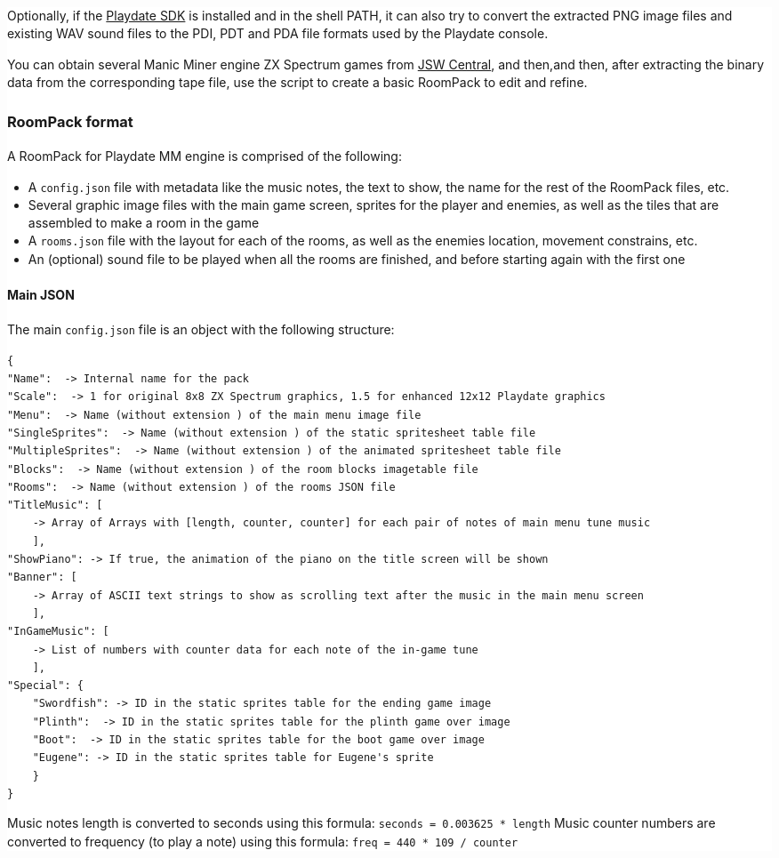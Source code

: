 Optionally, if the [Playdate SDK](https://play.date/dev/) is installed and in the shell PATH, it can also try to convert the extracted PNG image files and existing WAV sound files to the PDI, PDT and PDA file formats used by the Playdate console.

You can obtain several Manic Miner engine ZX Spectrum games from [JSW Central](https://jswcentral.org), and then,and then, after extracting the binary data from the corresponding tape file, use the script to create a basic RoomPack to edit and refine.

### RoomPack format

A RoomPack for Playdate MM engine is comprised of the following:

- A `config.json` file with metadata like the music notes, the text to show, the name for the rest of the RoomPack files, etc.
- Several graphic image files with the main game screen, sprites for the player and enemies, as well as the tiles that are assembled to make a room in the game
- A `rooms.json` file with the layout for each of the rooms, as well as the enemies location, movement constrains, etc.
- An (optional) sound file to be played when all the rooms are finished, and before starting again with the first one

#### Main JSON

The main `config.json` file is an object with the following structure:

    {
    "Name":  -> Internal name for the pack
    "Scale":  -> 1 for original 8x8 ZX Spectrum graphics, 1.5 for enhanced 12x12 Playdate graphics
    "Menu":  -> Name (without extension ) of the main menu image file
    "SingleSprites":  -> Name (without extension ) of the static spritesheet table file
    "MultipleSprites":  -> Name (without extension ) of the animated spritesheet table file
    "Blocks":  -> Name (without extension ) of the room blocks imagetable file
    "Rooms":  -> Name (without extension ) of the rooms JSON file
    "TitleMusic": [
        -> Array of Arrays with [length, counter, counter] for each pair of notes of main menu tune music
        ],
    "ShowPiano": -> If true, the animation of the piano on the title screen will be shown
    "Banner": [
        -> Array of ASCII text strings to show as scrolling text after the music in the main menu screen
        ],
    "InGameMusic": [
        -> List of numbers with counter data for each note of the in-game tune
        ],
    "Special": {
        "Swordfish": -> ID in the static sprites table for the ending game image
        "Plinth":  -> ID in the static sprites table for the plinth game over image
        "Boot":  -> ID in the static sprites table for the boot game over image
        "Eugene": -> ID in the static sprites table for Eugene's sprite
        }
    }

Music notes length is converted to seconds using this formula: `seconds = 0.003625 * length`
Music counter numbers are converted to frequency (to play a note) using this formula: `freq = 440 * 109 / counter`
